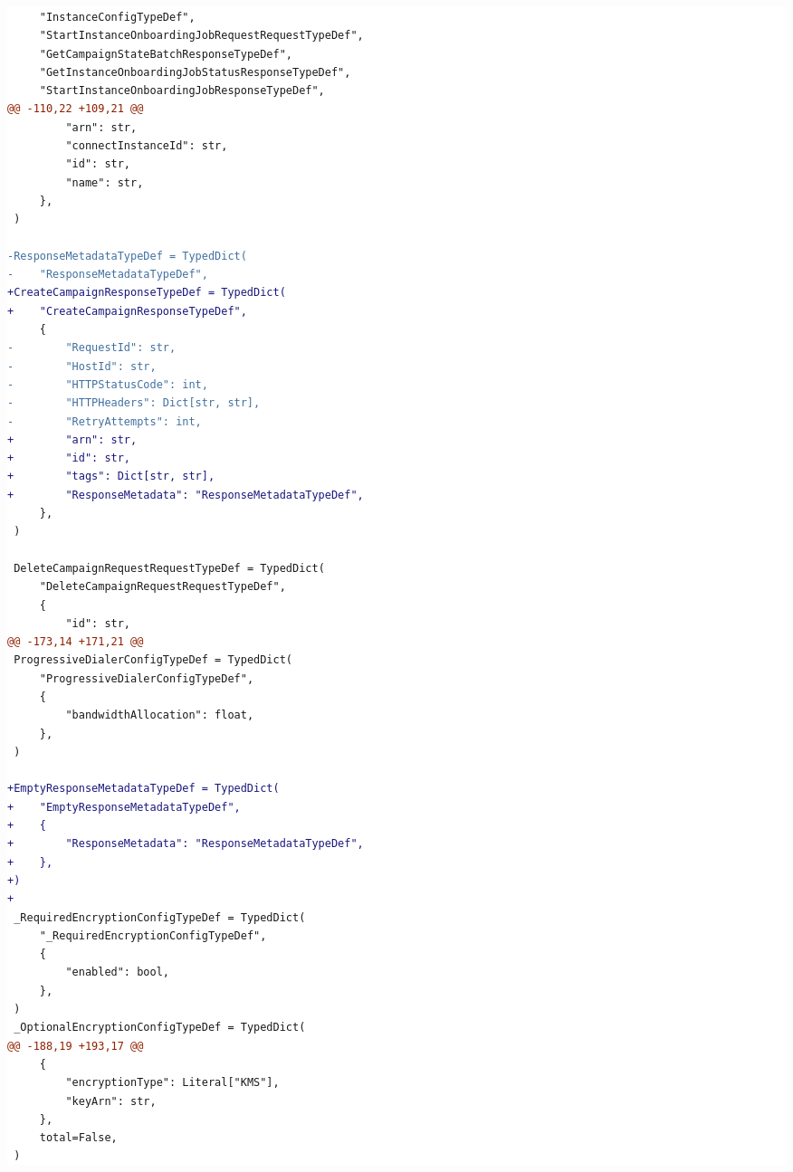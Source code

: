 ```diff
     "InstanceConfigTypeDef",
     "StartInstanceOnboardingJobRequestRequestTypeDef",
     "GetCampaignStateBatchResponseTypeDef",
     "GetInstanceOnboardingJobStatusResponseTypeDef",
     "StartInstanceOnboardingJobResponseTypeDef",
@@ -110,22 +109,21 @@
         "arn": str,
         "connectInstanceId": str,
         "id": str,
         "name": str,
     },
 )
 
-ResponseMetadataTypeDef = TypedDict(
-    "ResponseMetadataTypeDef",
+CreateCampaignResponseTypeDef = TypedDict(
+    "CreateCampaignResponseTypeDef",
     {
-        "RequestId": str,
-        "HostId": str,
-        "HTTPStatusCode": int,
-        "HTTPHeaders": Dict[str, str],
-        "RetryAttempts": int,
+        "arn": str,
+        "id": str,
+        "tags": Dict[str, str],
+        "ResponseMetadata": "ResponseMetadataTypeDef",
     },
 )
 
 DeleteCampaignRequestRequestTypeDef = TypedDict(
     "DeleteCampaignRequestRequestTypeDef",
     {
         "id": str,
@@ -173,14 +171,21 @@
 ProgressiveDialerConfigTypeDef = TypedDict(
     "ProgressiveDialerConfigTypeDef",
     {
         "bandwidthAllocation": float,
     },
 )
 
+EmptyResponseMetadataTypeDef = TypedDict(
+    "EmptyResponseMetadataTypeDef",
+    {
+        "ResponseMetadata": "ResponseMetadataTypeDef",
+    },
+)
+
 _RequiredEncryptionConfigTypeDef = TypedDict(
     "_RequiredEncryptionConfigTypeDef",
     {
         "enabled": bool,
     },
 )
 _OptionalEncryptionConfigTypeDef = TypedDict(
@@ -188,19 +193,17 @@
     {
         "encryptionType": Literal["KMS"],
         "keyArn": str,
     },
     total=False,
 )
```